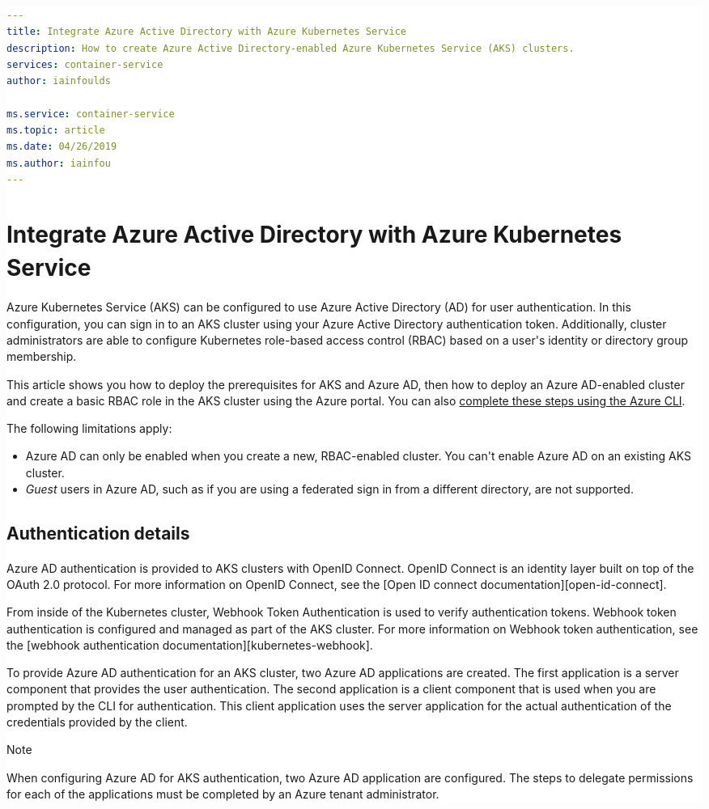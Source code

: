 ```yaml
---
title: Integrate Azure Active Directory with Azure Kubernetes Service
description: How to create Azure Active Directory-enabled Azure Kubernetes Service (AKS) clusters.
services: container-service
author: iainfoulds

ms.service: container-service
ms.topic: article
ms.date: 04/26/2019
ms.author: iainfou
---
```


# Integrate Azure Active Directory with Azure Kubernetes Service

Azure Kubernetes Service (AKS) can be configured to use Azure Active Directory (AD) for user authentication. In this configuration, you can sign in to an AKS cluster using your Azure Active Directory authentication token. Additionally, cluster administrators are able to configure Kubernetes role-based access control (RBAC) based on a user's identity or directory group membership.

This article shows you how to deploy the prerequisites for AKS and Azure AD, then how to deploy an Azure AD-enabled cluster and create a basic RBAC role in the AKS cluster using the Azure portal. You can also [complete these steps using the Azure CLI][azure-ad-cli].

The following limitations apply:

- Azure AD can only be enabled when you create a new, RBAC-enabled cluster. You can't enable Azure AD on an existing AKS cluster.
- *Guest* users in Azure AD, such as if you are using a federated sign in from a different directory, are not supported.

## Authentication details

Azure AD authentication is provided to AKS clusters with OpenID Connect. OpenID Connect is an identity layer built on top of the OAuth 2.0 protocol. For more information on OpenID Connect, see the [Open ID connect documentation][open-id-connect].

From inside of the Kubernetes cluster, Webhook Token Authentication is used to verify authentication tokens. Webhook token authentication is configured and managed as part of the AKS cluster. For more information on Webhook token authentication, see the [webhook authentication documentation][kubernetes-webhook].

To provide Azure AD authentication for an AKS cluster, two Azure AD applications are created. The first application is a server component that provides the user authentication. The second application is a client component that is used when you are prompted by the CLI for authentication. This client application uses the server application for the actual authentication of the credentials provided by the client.

> [!NOTE]
> When configuring Azure AD for AKS authentication, two Azure AD application are configured. The steps to delegate permissions for each of the applications must be completed by an Azure tenant administrator.


[kubectl-apply]: https://kubernetes.io/docs/reference/generated/kubectl/kubectl-commands#apply
[az-aks-create]: /cli/azure/aks?view=azure-cli-latest#az-aks-create
[az-aks-get-credentials]: /cli/azure/aks?view=azure-cli-latest#az-aks-get-credentials
[az-group-create]: /cli/azure/group#az-group-create
[az-ad-user-show]: /cli/azure/ad/user#az-ad-user-show
[rbac-authorization]: concepts-identity.md#role-based-access-controls-rbac
[operator-best-practices-identity]: operator-best-practices-identity.md
[azure-ad-rbac]: azure-ad-rbac.md
[azure-ad-cli]: azure-ad-integration-cli.md